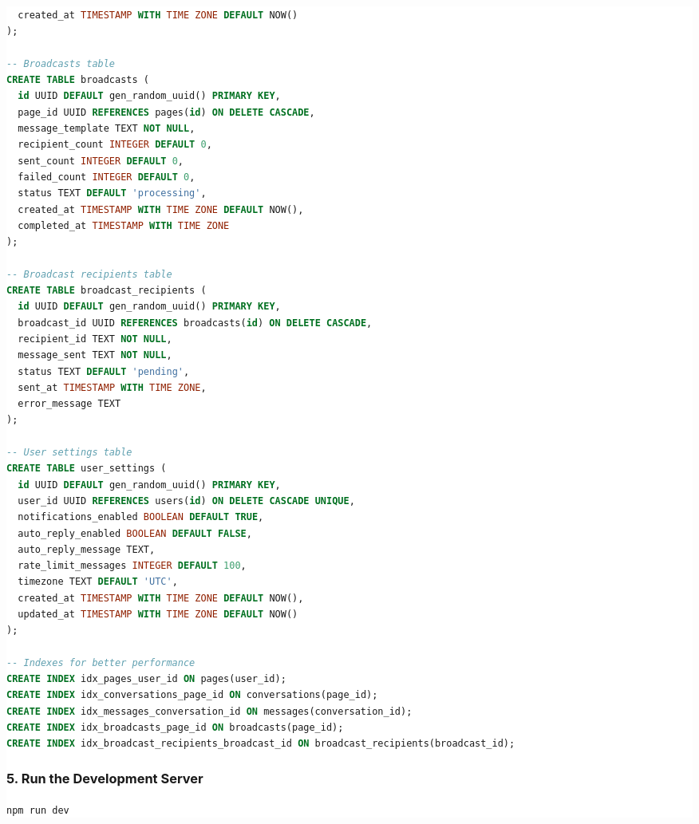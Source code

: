 ```sql
  created_at TIMESTAMP WITH TIME ZONE DEFAULT NOW()
);

-- Broadcasts table
CREATE TABLE broadcasts (
  id UUID DEFAULT gen_random_uuid() PRIMARY KEY,
  page_id UUID REFERENCES pages(id) ON DELETE CASCADE,
  message_template TEXT NOT NULL,
  recipient_count INTEGER DEFAULT 0,
  sent_count INTEGER DEFAULT 0,
  failed_count INTEGER DEFAULT 0,
  status TEXT DEFAULT 'processing',
  created_at TIMESTAMP WITH TIME ZONE DEFAULT NOW(),
  completed_at TIMESTAMP WITH TIME ZONE
);

-- Broadcast recipients table
CREATE TABLE broadcast_recipients (
  id UUID DEFAULT gen_random_uuid() PRIMARY KEY,
  broadcast_id UUID REFERENCES broadcasts(id) ON DELETE CASCADE,
  recipient_id TEXT NOT NULL,
  message_sent TEXT NOT NULL,
  status TEXT DEFAULT 'pending',
  sent_at TIMESTAMP WITH TIME ZONE,
  error_message TEXT
);

-- User settings table
CREATE TABLE user_settings (
  id UUID DEFAULT gen_random_uuid() PRIMARY KEY,
  user_id UUID REFERENCES users(id) ON DELETE CASCADE UNIQUE,
  notifications_enabled BOOLEAN DEFAULT TRUE,
  auto_reply_enabled BOOLEAN DEFAULT FALSE,
  auto_reply_message TEXT,
  rate_limit_messages INTEGER DEFAULT 100,
  timezone TEXT DEFAULT 'UTC',
  created_at TIMESTAMP WITH TIME ZONE DEFAULT NOW(),
  updated_at TIMESTAMP WITH TIME ZONE DEFAULT NOW()
);

-- Indexes for better performance
CREATE INDEX idx_pages_user_id ON pages(user_id);
CREATE INDEX idx_conversations_page_id ON conversations(page_id);
CREATE INDEX idx_messages_conversation_id ON messages(conversation_id);
CREATE INDEX idx_broadcasts_page_id ON broadcasts(page_id);
CREATE INDEX idx_broadcast_recipients_broadcast_id ON broadcast_recipients(broadcast_id);
```

### 5. Run the Development Server

```bash
npm run dev
```
